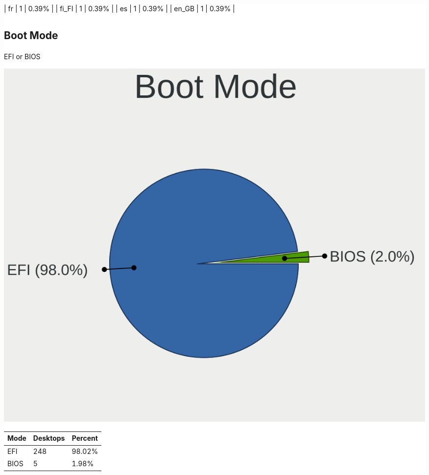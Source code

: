 | fr      | 1        | 0.39%   |
| fi_FI   | 1        | 0.39%   |
| es      | 1        | 0.39%   |
| en_GB   | 1        | 0.39%   |

Boot Mode
---------

EFI or BIOS

![Boot Mode](./images/pie_chart_bsd/os_boot_mode.svg)


| Mode | Desktops | Percent |
|------|----------|---------|
| EFI  | 248      | 98.02%  |
| BIOS | 5        | 1.98%   |
